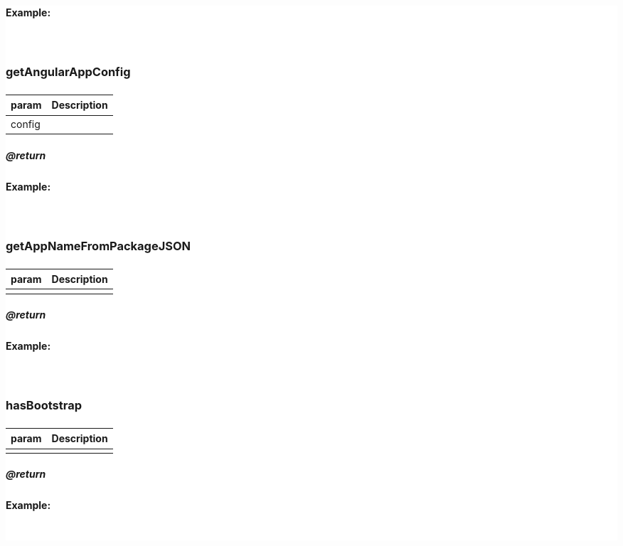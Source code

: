 #### Example: 

``` 
```

<br>

### getAngularAppConfig

#### 

| param        |      Description      |
|--------------|:---------------------:|
| config         |                       |

##### _@return_ 

#### Example: 

``` 
```

<br>

### getAppNameFromPackageJSON

#### 

| param        |      Description      |
|--------------|:---------------------:|
|          |                       |

##### _@return_ 

#### Example: 

``` 
```

<br>

### hasBootstrap

#### 

| param        |      Description      |
|--------------|:---------------------:|
|              |                       |

##### _@return_ 

#### Example: 

``` 
```

<br>
